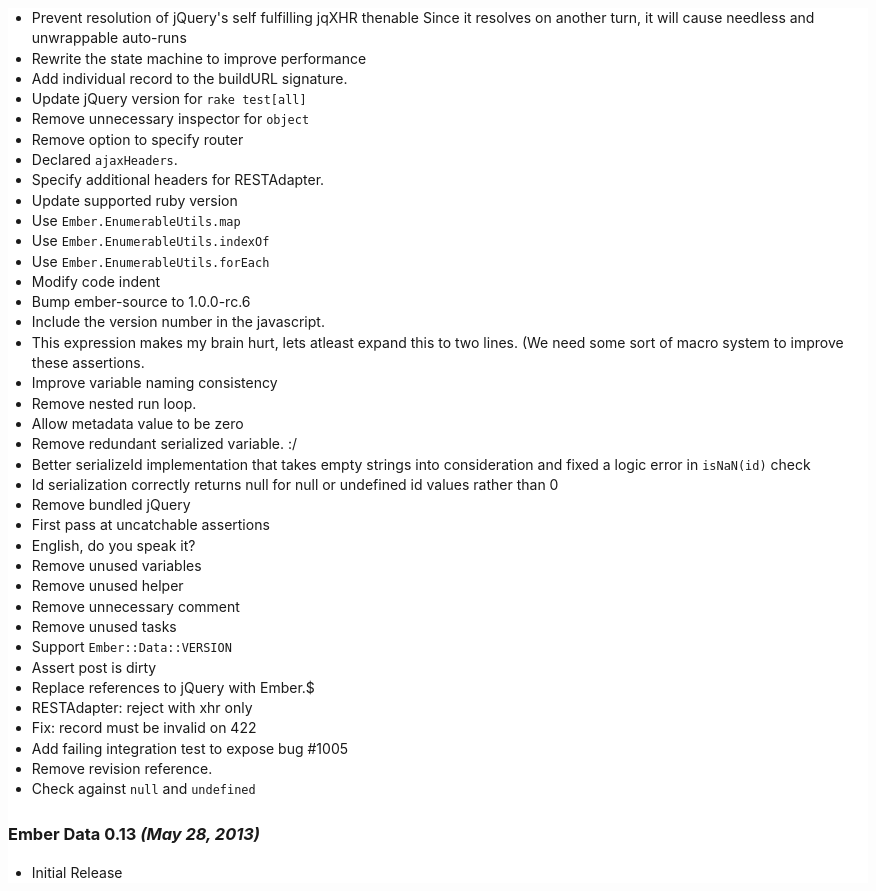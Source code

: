 * Prevent resolution of jQuery's self fulfilling jqXHR thenable Since it resolves on another turn, it will cause needless and unwrappable auto-runs
* Rewrite the state machine to improve performance
* Add individual record to the buildURL signature.
* Update jQuery version for `rake test[all]`
* Remove unnecessary inspector for `object`
* Remove option to specify router
* Declared `ajaxHeaders`.
* Specify additional headers for RESTAdapter.
* Update supported ruby version
* Use `Ember.EnumerableUtils.map`
* Use `Ember.EnumerableUtils.indexOf`
* Use `Ember.EnumerableUtils.forEach`
* Modify code indent
* Bump ember-source to 1.0.0-rc.6
* Include the version number in the javascript.
* This expression makes my brain hurt, lets atleast expand this to two lines. (We need some sort of macro system to improve these assertions.
* Improve variable naming consistency
* Remove nested run loop.
* Allow metadata value to be zero
* Remove redundant serialized variable. :/
* Better serializeId implementation that takes empty strings into consideration and fixed a logic error in `isNaN(id)` check
* Id serialization correctly returns null for null or undefined id values rather than 0
* Remove bundled jQuery
* First pass at uncatchable assertions
* English, do you speak it?
* Remove unused variables
* Remove unused helper
* Remove unnecessary comment
* Remove unused tasks
* Support `Ember::Data::VERSION`
* Assert post is dirty
* Replace references to jQuery with Ember.$
* RESTAdapter: reject with xhr only
* Fix: record must be invalid on 422
* Add failing integration test to expose bug #1005
* Remove revision reference.
* Check against `null` and `undefined`


### Ember Data 0.13 _(May 28, 2013)_

* Initial Release
